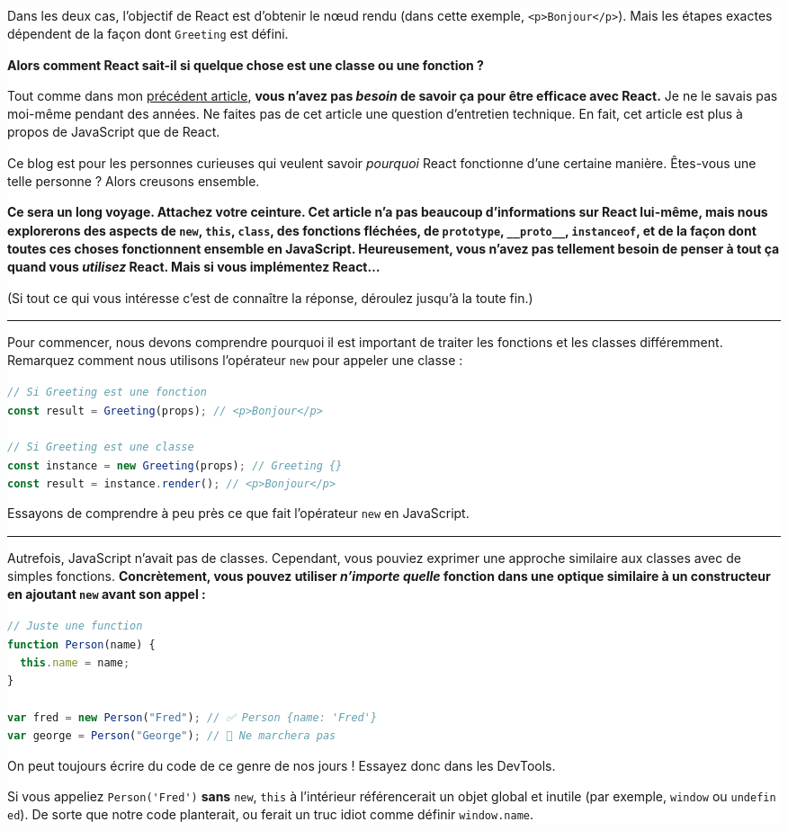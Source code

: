 Dans les deux cas, l’objectif de React est d’obtenir le nœud rendu (dans cette exemple, `<p>Bonjour</p>`). Mais les étapes exactes dépendent de la façon dont `Greeting` est défini.

**Alors comment React sait-il si quelque chose est une classe ou une fonction ?**

Tout comme dans mon [précédent article](/why-do-we-write-super-props/), **vous n’avez pas _besoin_ de savoir ça pour être efficace avec React.** Je ne le savais pas moi-même pendant des années. Ne faites pas de cet article une question d’entretien technique. En fait, cet article est plus à propos de JavaScript que de React.

Ce blog est pour les personnes curieuses qui veulent savoir _pourquoi_ React fonctionne d’une certaine manière. Êtes-vous une telle personne ? Alors creusons ensemble.

**Ce sera un long voyage. Attachez votre ceinture. Cet article n’a pas beaucoup d’informations sur React lui-même, mais nous explorerons des aspects de `new`, `this`, `class`, des fonctions fléchées, de `prototype`, `__proto__`, `instanceof`, et de la façon dont toutes ces choses fonctionnent ensemble en JavaScript. Heureusement, vous n’avez pas tellement besoin de penser à tout ça quand vous _utilisez_ React. Mais si vous implémentez React…**

(Si tout ce qui vous intéresse c’est de connaître la réponse, déroulez jusqu’à la toute fin.)

---

Pour commencer, nous devons comprendre pourquoi il est important de traiter les fonctions et les classes différemment. Remarquez comment nous utilisons l’opérateur `new` pour appeler une classe :

```jsx {5}
// Si Greeting est une fonction
const result = Greeting(props); // <p>Bonjour</p>

// Si Greeting est une classe
const instance = new Greeting(props); // Greeting {}
const result = instance.render(); // <p>Bonjour</p>
```

Essayons de comprendre à peu près ce que fait l’opérateur `new` en JavaScript.

---

Autrefois, JavaScript n’avait pas de classes. Cependant, vous pouviez exprimer une approche similaire aux classes avec de simples fonctions. **Concrètement, vous pouvez utiliser _n’importe quelle_ fonction dans une optique similaire à un constructeur en ajoutant `new` avant son appel :**

```jsx
// Juste une function
function Person(name) {
  this.name = name;
}

var fred = new Person("Fred"); // ✅ Person {name: 'Fred'}
var george = Person("George"); // 🔴 Ne marchera pas
```

On peut toujours écrire du code de ce genre de nos jours ! Essayez donc dans les DevTools.

Si vous appeliez `Person('Fred')` **sans** `new`, `this` à l’intérieur référencerait un objet global et inutile (par exemple, `window` ou `undefined`). De sorte que notre code planterait, ou ferait un truc idiot comme définir `window.name`.
